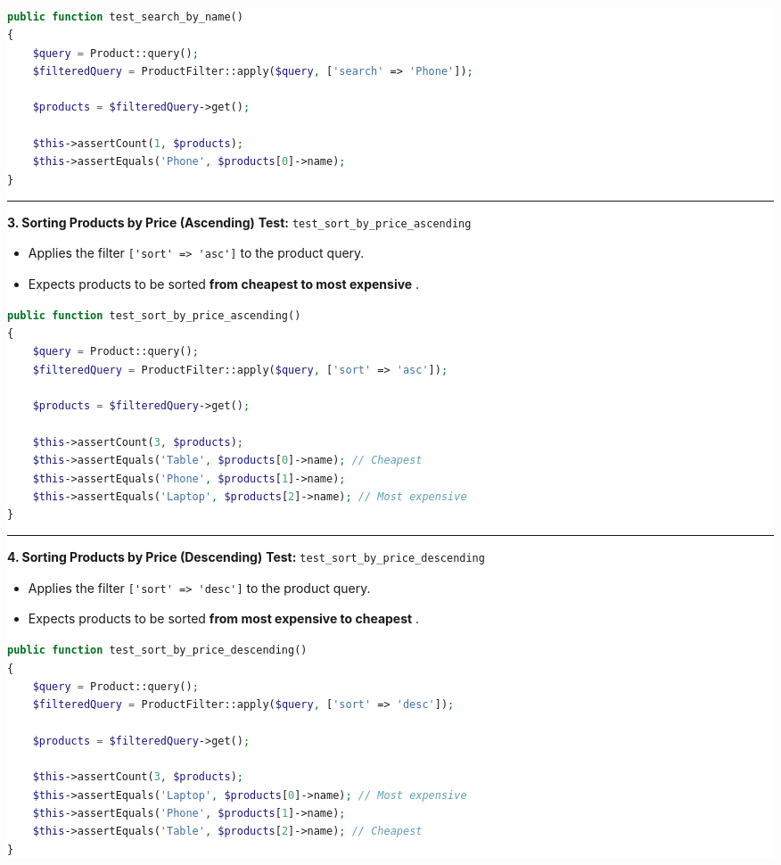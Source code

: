 
```php
public function test_search_by_name()
{
    $query = Product::query();
    $filteredQuery = ProductFilter::apply($query, ['search' => 'Phone']);

    $products = $filteredQuery->get();

    $this->assertCount(1, $products);
    $this->assertEquals('Phone', $products[0]->name);
}
```


---

**3. Sorting Products by Price (Ascending)** **Test:**  `test_sort_by_price_ascending`
- Applies the filter `['sort' => 'asc']` to the product query.

- Expects products to be sorted **from cheapest to most expensive** .


```php
public function test_sort_by_price_ascending()
{
    $query = Product::query();
    $filteredQuery = ProductFilter::apply($query, ['sort' => 'asc']);

    $products = $filteredQuery->get();

    $this->assertCount(3, $products);
    $this->assertEquals('Table', $products[0]->name); // Cheapest
    $this->assertEquals('Phone', $products[1]->name);
    $this->assertEquals('Laptop', $products[2]->name); // Most expensive
}
```


---

**4. Sorting Products by Price (Descending)** **Test:**  `test_sort_by_price_descending`
- Applies the filter `['sort' => 'desc']` to the product query.

- Expects products to be sorted **from most expensive to cheapest** .


```php
public function test_sort_by_price_descending()
{
    $query = Product::query();
    $filteredQuery = ProductFilter::apply($query, ['sort' => 'desc']);

    $products = $filteredQuery->get();

    $this->assertCount(3, $products);
    $this->assertEquals('Laptop', $products[0]->name); // Most expensive
    $this->assertEquals('Phone', $products[1]->name);
    $this->assertEquals('Table', $products[2]->name); // Cheapest
}
```
